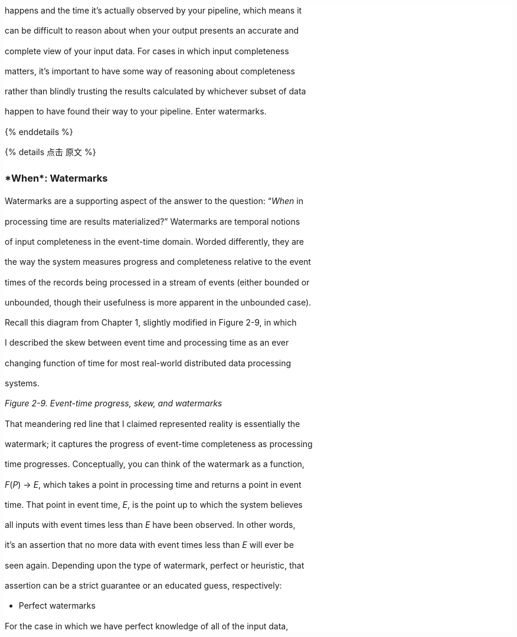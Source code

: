 happens and the time it’s actually observed by your pipeline, which means it

can be difficult to reason about when your output presents an accurate and

complete view of your input data. For cases in which input completeness

matters, it’s important to have some way of reasoning about completeness

rather than blindly trusting the results calculated by whichever subset of data

happen to have found their way to your pipeline. Enter watermarks.



{%  enddetails   %}





{% details 点击  原文  %}

### ***When\*: Watermarks**

Watermarks are a supporting aspect of the answer to the question: “*When* in

processing time are results materialized?” Watermarks are temporal notions

of input completeness in the event-time domain. Worded differently, they are

the way the system measures progress and completeness relative to the event

times of the records being processed in a stream of events (either bounded or

unbounded, though their usefulness is more apparent in the unbounded case).

Recall this diagram from Chapter 1, slightly modified in Figure 2-9, in which

I described the skew between event time and processing time as an ever

changing function of time for most real-world distributed data processing

systems.

*Figure 2-9. Event-time progress, skew, and watermarks*

That meandering red line that I claimed represented reality is essentially the

watermark; it captures the progress of event-time completeness as processing

time progresses. Conceptually, you can think of the watermark as a function,

*F*(*P*) → *E*, which takes a point in processing time and returns a point in event

time. That point in event time, *E*, is the point up to which the system believes

all inputs with event times less than *E* have been observed. In other words,

it’s an assertion that no more data with event times less than *E* will ever be

seen again. Depending upon the type of watermark, perfect or heuristic, that

assertion can be a strict guarantee or an educated guess, respectively:

- Perfect watermarks

For the case in which we have perfect knowledge of all of the input data,
